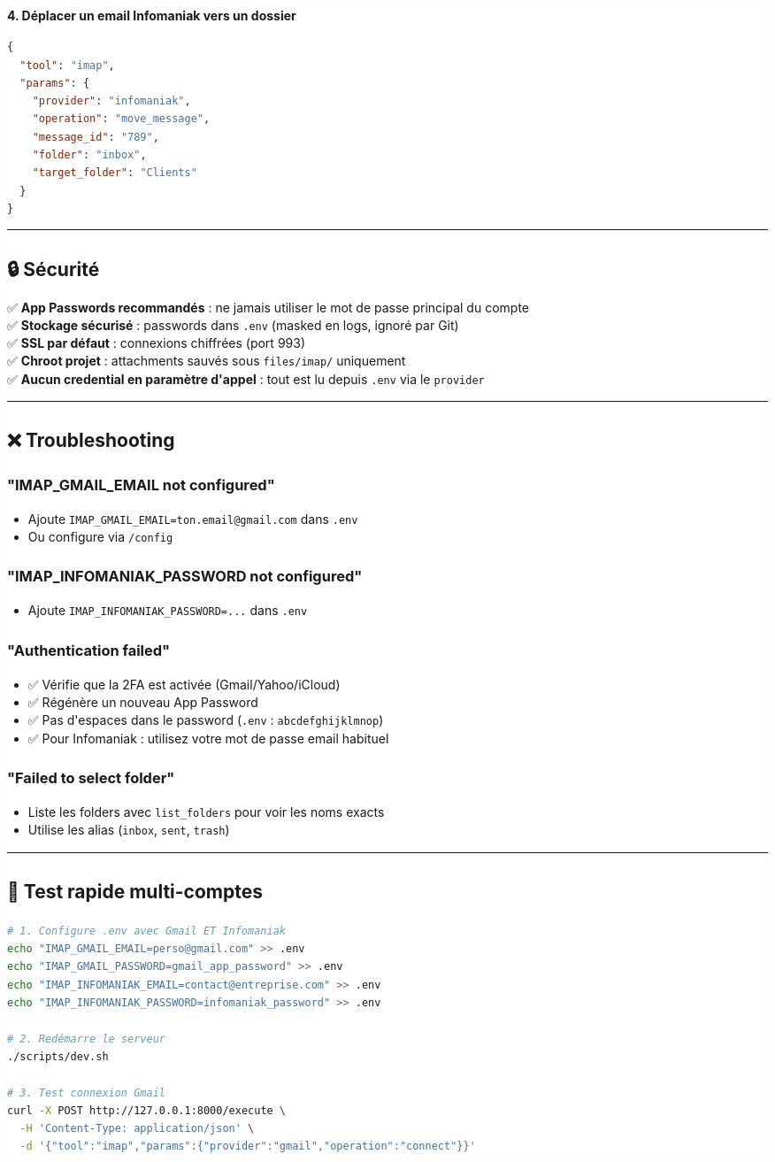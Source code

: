 **4. Déplacer un email Infomaniak vers un dossier**
```json
{
  "tool": "imap",
  "params": {
    "provider": "infomaniak",
    "operation": "move_message",
    "message_id": "789",
    "folder": "inbox",
    "target_folder": "Clients"
  }
}
```

---

## 🔒 Sécurité

✅ **App Passwords recommandés** : ne jamais utiliser le mot de passe principal du compte  
✅ **Stockage sécurisé** : passwords dans `.env` (masked en logs, ignoré par Git)  
✅ **SSL par défaut** : connexions chiffrées (port 993)  
✅ **Chroot projet** : attachments sauvés sous `files/imap/` uniquement  
✅ **Aucun credential en paramètre d'appel** : tout est lu depuis `.env` via le `provider`

---

## ❌ Troubleshooting

### "IMAP_GMAIL_EMAIL not configured"
- Ajoute `IMAP_GMAIL_EMAIL=ton.email@gmail.com` dans `.env`
- Ou configure via `/config`

### "IMAP_INFOMANIAK_PASSWORD not configured"
- Ajoute `IMAP_INFOMANIAK_PASSWORD=...` dans `.env`

### "Authentication failed"
- ✅ Vérifie que la 2FA est activée (Gmail/Yahoo/iCloud)
- ✅ Régénère un nouveau App Password
- ✅ Pas d'espaces dans le password (`.env` : `abcdefghijklmnop`)
- ✅ Pour Infomaniak : utilisez votre mot de passe email habituel

### "Failed to select folder"
- Liste les folders avec `list_folders` pour voir les noms exacts
- Utilise les alias (`inbox`, `sent`, `trash`)

---

## 🧪 Test rapide multi-comptes

```bash
# 1. Configure .env avec Gmail ET Infomaniak
echo "IMAP_GMAIL_EMAIL=perso@gmail.com" >> .env
echo "IMAP_GMAIL_PASSWORD=gmail_app_password" >> .env
echo "IMAP_INFOMANIAK_EMAIL=contact@entreprise.com" >> .env
echo "IMAP_INFOMANIAK_PASSWORD=infomaniak_password" >> .env

# 2. Redémarre le serveur
./scripts/dev.sh

# 3. Test connexion Gmail
curl -X POST http://127.0.0.1:8000/execute \
  -H 'Content-Type: application/json' \
  -d '{"tool":"imap","params":{"provider":"gmail","operation":"connect"}}'
```